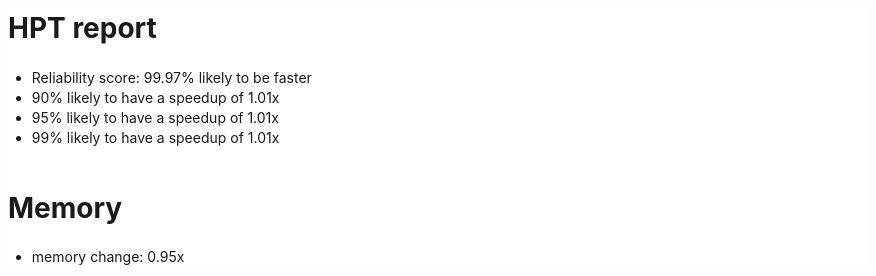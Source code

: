 
# HPT report

- Reliability score: 99.97% likely to be faster
- 90% likely to have a speedup of 1.01x
- 95% likely to have a speedup of 1.01x
- 99% likely to have a speedup of 1.01x


# Memory

- memory change: 0.95x